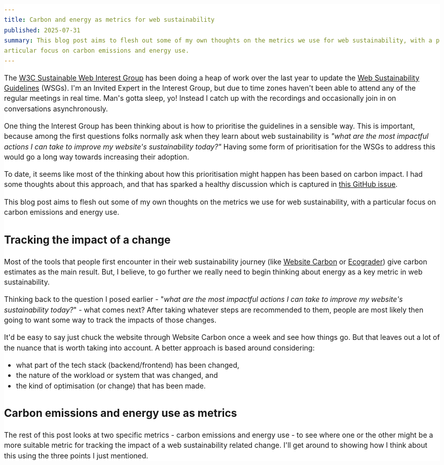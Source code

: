 ```yaml
---
title: Carbon and energy as metrics for web sustainability
published: 2025-07-31
summary: This blog post aims to flesh out some of my own thoughts on the metrics we use for web sustainability, with a particular focus on carbon emissions and energy use.
---
```


The [W3C Sustainable Web Interest Group](https://github.com/w3c/sustainableweb-ig) has been doing a heap of work over the last year to update the [Web Sustainability Guidelines](https://w3c.github.io/sustainableweb-wsg/) (WSGs). I'm an Invited Expert in the Interest Group, but due to time zones haven't been able to attend any of the regular meetings in real time. Man's gotta sleep, yo! Instead I catch up with the recordings and occasionally join in on conversations asynchronously.

One thing the Interest Group has been thinking about is how to prioritise the guidelines in a sensible way. This is important, because among the first questions folks normally ask when they learn about web sustainability is _"what are the most impactful actions I can take to improve my website's sustainability today?"_ Having some form of prioritisation for the WSGs to address this would go a long way towards increasing their adoption.

To date, it seems like most of the thinking about how this prioritisation might happen has been based on carbon impact. I had some thoughts about this approach, and that has sparked a healthy discussion which is captured in [this GitHub issue](https://github.com/w3c/sustainableweb-wsg/issues/91).

This blog post aims to flesh out some of my own thoughts on the metrics we use for web sustainability, with a particular focus on carbon emissions and energy use.

## Tracking the impact of a change

Most of the tools that people first encounter in their web sustainability journey (like [Website Carbon](https://www.websitecarbon.com/) or [Ecograder](https://ecograder.com/)) give carbon estimates as the main result. But, I believe, to go further we really need to begin thinking about energy as a key metric in web sustainability.

Thinking back to the question I posed earlier - "_what are the most impactful actions I can take to improve my website's sustainability today?_" - what comes next? After taking whatever steps are recommended to them, people are most likely then going to want some way to track the impacts of those changes.

It'd be easy to say just chuck the website through Website Carbon once a week and see how things go. But that leaves out a lot of the nuance that is worth taking into account. A better approach is based around considering:

- what part of the tech stack (backend/frontend) has been changed,
- the nature of the workload or system that was changed, and
- the kind of optimisation (or change) that has been made.

## Carbon emissions and energy use as metrics

The rest of this post looks at two specific metrics - carbon emissions and energy use - to see where one or the other might be a more suitable metric for tracking the impact of a web sustainability related change. I'll get around to showing how I think about this using the three points I just mentioned.
